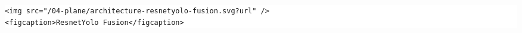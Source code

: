     <img src="/04-plane/architecture-resnetyolo-fusion.svg?url" />
    <figcaption>ResnetYolo Fusion</figcaption>
</figure>
